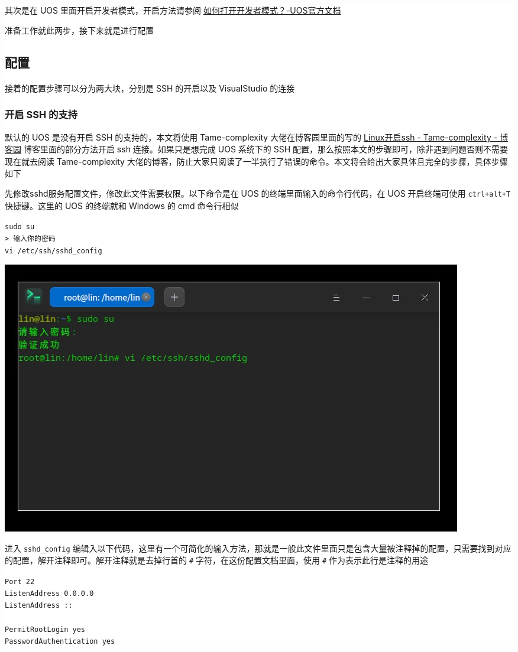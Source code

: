 其次是在 UOS 里面开启开发者模式，开启方法请参阅 [如何打开开发者模式？-UOS官方文档](https://doc.chinauos.com/content/poVHjoEBplouMytzM6i8)

准备工作就此两步，接下来就是进行配置

## 配置

接着的配置步骤可以分为两大块，分别是 SSH 的开启以及 VisualStudio 的连接

### 开启 SSH 的支持

默认的 UOS 是没有开启 SSH 的支持的，本文将使用 Tame-complexity 大佬在博客园里面的写的 [Linux开启ssh - Tame-complexity - 博客园](https://www.cnblogs.com/linshengqian/p/15065571.html ) 博客里面的部分方法开启 ssh 连接。如果只是想完成 UOS 系统下的 SSH 配置，那么按照本文的步骤即可，除非遇到问题否则不需要现在就去阅读 Tame-complexity 大佬的博客，防止大家只阅读了一半执行了错误的命令。本文将会给出大家具体且完全的步骤，具体步骤如下

先修改sshd服务配置文件，修改此文件需要权限。以下命令是在 UOS 的终端里面输入的命令行代码，在 UOS 开启终端可使用 `ctrl+alt+T` 快捷键。这里的 UOS 的终端就和 Windows 的 cmd 命令行相似

```
sudo su
> 输入你的密码
vi /etc/ssh/sshd_config
```


![](images/img-modify-6805dacd74d3acbe6c80bcc336df6fa0.jpg)

进入 `sshd_config` 编辑入以下代码，这里有一个可简化的输入方法，那就是一般此文件里面只是包含大量被注释掉的配置，只需要找到对应的配置，解开注释即可。解开注释就是去掉行首的 `#` 字符，在这份配置文档里面，使用 `#` 作为表示此行是注释的用途

```
Port 22
ListenAddress 0.0.0.0
ListenAddress ::

PermitRootLogin yes
PasswordAuthentication yes
```
